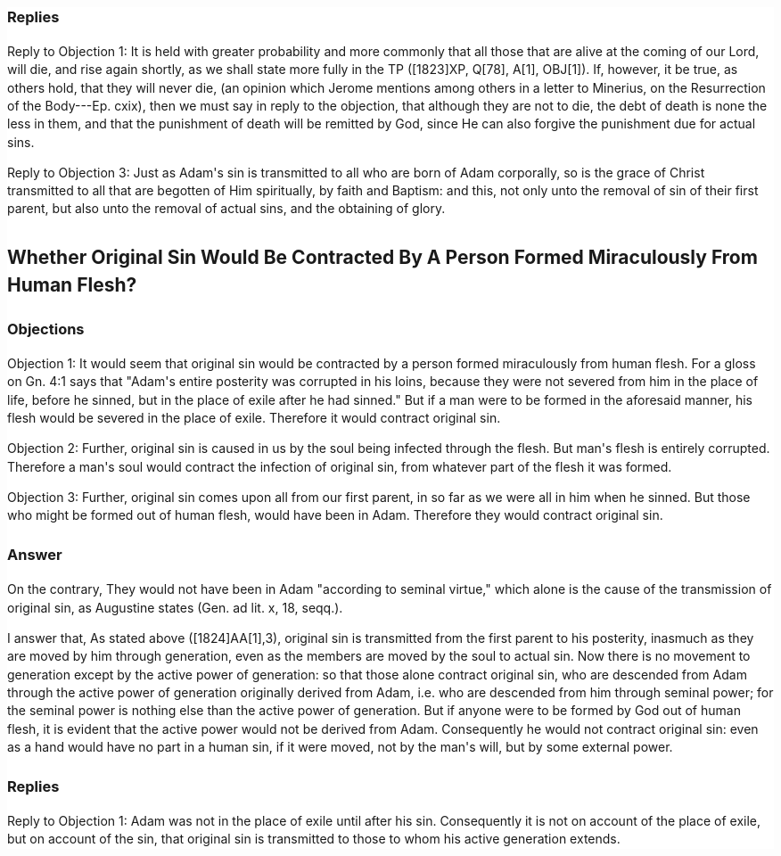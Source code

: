 ### Replies

Reply to Objection 1: It is held with greater probability and more commonly that all those that are alive at the coming of our Lord, will die, and rise again shortly, as we shall state more fully in the TP ([1823]XP, Q[78], A[1], OBJ[1]). If, however, it be true, as others hold, that they will never die, (an opinion which Jerome mentions among others in a letter to Minerius, on the Resurrection of the Body---Ep. cxix), then we must say in reply to the objection, that although they are not to die, the debt of death is none the less in them, and that the punishment of death will be remitted by God, since He can also forgive the punishment due for actual sins.

Reply to Objection 3: Just as Adam's sin is transmitted to all who are born of Adam corporally, so is the grace of Christ transmitted to all that are begotten of Him spiritually, by faith and Baptism: and this, not only unto the removal of sin of their first parent, but also unto the removal of actual sins, and the obtaining of glory.
## Whether Original Sin Would Be Contracted By A Person Formed Miraculously From Human Flesh?

### Objections

Objection 1: It would seem that original sin would be contracted by a person formed miraculously from human flesh. For a gloss on Gn. 4:1 says that "Adam's entire posterity was corrupted in his loins, because they were not severed from him in the place of life, before he sinned, but in the place of exile after he had sinned." But if a man were to be formed in the aforesaid manner, his flesh would be severed in the place of exile. Therefore it would contract original sin.

Objection 2: Further, original sin is caused in us by the soul being infected through the flesh. But man's flesh is entirely corrupted. Therefore a man's soul would contract the infection of original sin, from whatever part of the flesh it was formed.

Objection 3: Further, original sin comes upon all from our first parent, in so far as we were all in him when he sinned. But those who might be formed out of human flesh, would have been in Adam. Therefore they would contract original sin.

### Answer

On the contrary, They would not have been in Adam "according to seminal virtue," which alone is the cause of the transmission of original sin, as Augustine states (Gen. ad lit. x, 18, seqq.).

I answer that, As stated above ([1824]AA[1],3), original sin is transmitted from the first parent to his posterity, inasmuch as they are moved by him through generation, even as the members are moved by the soul to actual sin. Now there is no movement to generation except by the active power of generation: so that those alone contract original sin, who are descended from Adam through the active power of generation originally derived from Adam, i.e. who are descended from him through seminal power; for the seminal power is nothing else than the active power of generation. But if anyone were to be formed by God out of human flesh, it is evident that the active power would not be derived from Adam. Consequently he would not contract original sin: even as a hand would have no part in a human sin, if it were moved, not by the man's will, but by some external power.

### Replies

Reply to Objection 1: Adam was not in the place of exile until after his sin. Consequently it is not on account of the place of exile, but on account of the sin, that original sin is transmitted to those to whom his active generation extends.
